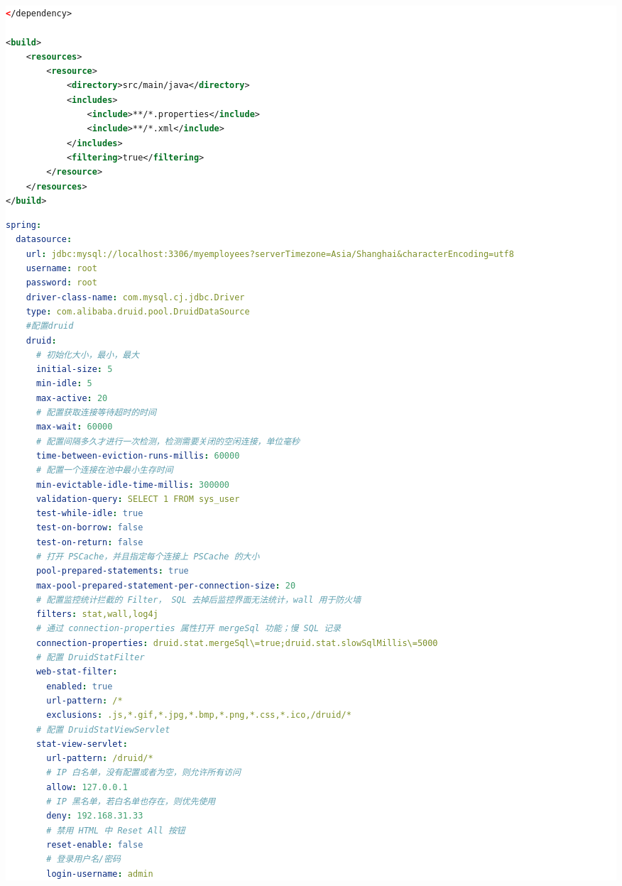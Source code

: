 ```xml
</dependency>

<build>
    <resources>
        <resource>
            <directory>src/main/java</directory>
            <includes>
                <include>**/*.properties</include>
                <include>**/*.xml</include>
            </includes>
            <filtering>true</filtering>
        </resource>
    </resources>
</build>
```

```yaml
spring:
  datasource:
    url: jdbc:mysql://localhost:3306/myemployees?serverTimezone=Asia/Shanghai&characterEncoding=utf8
    username: root
    password: root
    driver-class-name: com.mysql.cj.jdbc.Driver
    type: com.alibaba.druid.pool.DruidDataSource
    #配置druid
    druid:
      # 初始化大小，最小，最大
      initial-size: 5
      min-idle: 5
      max-active: 20
      # 配置获取连接等待超时的时间
      max-wait: 60000
      # 配置间隔多久才进行一次检测，检测需要关闭的空闲连接，单位毫秒
      time-between-eviction-runs-millis: 60000
      # 配置一个连接在池中最小生存时间
      min-evictable-idle-time-millis: 300000
      validation-query: SELECT 1 FROM sys_user
      test-while-idle: true
      test-on-borrow: false
      test-on-return: false
      # 打开 PSCache，并且指定每个连接上 PSCache 的大小
      pool-prepared-statements: true
      max-pool-prepared-statement-per-connection-size: 20
      # 配置监控统计拦截的 Filter， SQL 去掉后监控界面无法统计，wall 用于防火墙
      filters: stat,wall,log4j
      # 通过 connection-properties 属性打开 mergeSql 功能；慢 SQL 记录
      connection-properties: druid.stat.mergeSql\=true;druid.stat.slowSqlMillis\=5000
      # 配置 DruidStatFilter
      web-stat-filter:
        enabled: true
        url-pattern: /*
        exclusions: .js,*.gif,*.jpg,*.bmp,*.png,*.css,*.ico,/druid/*
      # 配置 DruidStatViewServlet
      stat-view-servlet:
        url-pattern: /druid/*
        # IP 白名单，没有配置或者为空，则允许所有访问
        allow: 127.0.0.1
        # IP 黑名单，若白名单也存在，则优先使用
        deny: 192.168.31.33
        # 禁用 HTML 中 Reset All 按钮
        reset-enable: false
        # 登录用户名/密码
        login-username: admin
```